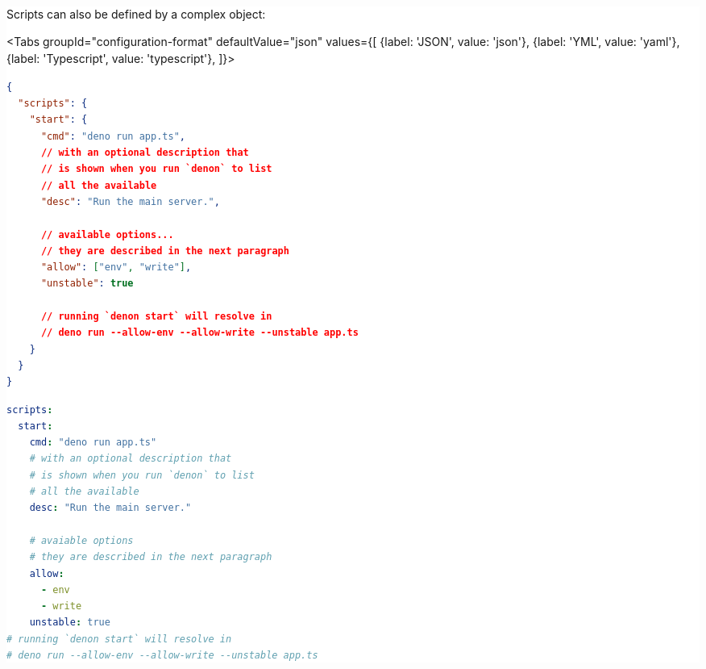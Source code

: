 </TabItem>
</Tabs>

Scripts can also be defined by a complex object:

<Tabs groupId="configuration-format" defaultValue="json" values={[ {label:
'JSON', value: 'json'}, {label: 'YML', value: 'yaml'}, {label: 'Typescript',
value: 'typescript'}, ]}>
<TabItem value="json">

```json title="denon.json"
{
  "scripts": {
    "start": {
      "cmd": "deno run app.ts",
      // with an optional description that
      // is shown when you run `denon` to list
      // all the available
      "desc": "Run the main server.",

      // available options...
      // they are described in the next paragraph
      "allow": ["env", "write"],
      "unstable": true

      // running `denon start` will resolve in
      // deno run --allow-env --allow-write --unstable app.ts
    }
  }
}
```

</TabItem>
<TabItem value="yaml">

```yml title="denon.yml"
scripts:
  start:
    cmd: "deno run app.ts"
    # with an optional description that
    # is shown when you run `denon` to list
    # all the available
    desc: "Run the main server."

    # avaiable options
    # they are described in the next paragraph
    allow:
      - env
      - write
    unstable: true
# running `denon start` will resolve in
# deno run --allow-env --allow-write --unstable app.ts
```

</TabItem>
<TabItem value="typescript">
